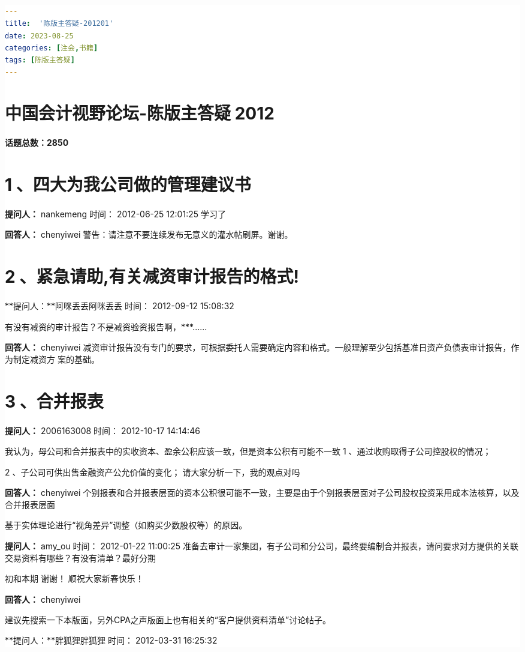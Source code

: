 ```yaml
---
title:  '陈版主答疑-201201'
date: 2023-08-25
categories: [注会,书籍]
tags: [陈版主答疑]
---
```

# 中国会计视野论坛-陈版主答疑 2012

**话题总数：2850**
# 1 、四大为我公司做的管理建议书

**提问人：** nankemeng 时间： 2012-06-25 12:01:25
学习了

**回答人：** chenyiwei
警告：请注意不要连续发布无意义的灌水帖刷屏。谢谢。

# 2 、紧急请助,有关减资审计报告的格式!

**提问人：**阿咪丢丢阿咪丢丢 时间： 2012-09-12 15:08:32

有没有减资的审计报告？不是减资验资报告啊，***......

**回答人：** chenyiwei
减资审计报告没有专门的要求，可根据委托人需要确定内容和格式。一般理解至少包括基准日资产负债表审计报告，作为制定减资方
案的基础。

# 3 、合并报表

**提问人：** 2006163008 时间： 2012-10-17 14:14:46

我认为，母公司和合并报表中的实收资本、盈余公积应该一致，但是资本公积有可能不一致 1 、通过收购取得子公司控股权的情况；

2 、子公司可供出售金融资产公允价值的变化； 请大家分析一下，我的观点对吗

**回答人：** chenyiwei
个别报表和合并报表层面的资本公积很可能不一致，主要是由于个别报表层面对子公司股权投资采用成本法核算，以及合并报表层面

基于实体理论进行“视角差异”调整（如购买少数股权等）的原因。


**提问人：** amy_ou 时间： 2012-01-22 11:00:25
准备去审计一家集团，有子公司和分公司，最终要编制合并报表，请问要求对方提供的关联交易资料有哪些？有没有清单？最好分期

初和本期 谢谢！ 顺祝大家新春快乐！

**回答人：** chenyiwei

建议先搜索一下本版面，另外CPA之声版面上也有相关的“客户提供资料清单”讨论帖子。

**提问人：**胖狐狸胖狐狸 时间： 2012-03-31 16:25:32
